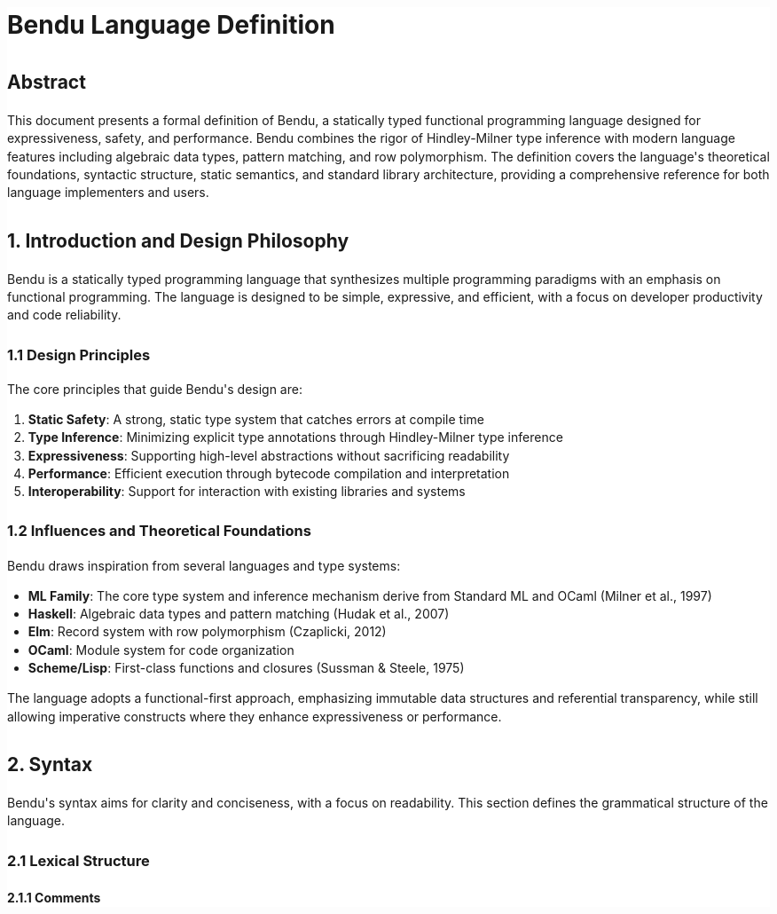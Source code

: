 # Bendu Language Definition

## Abstract

This document presents a formal definition of Bendu, a statically typed functional programming language designed for expressiveness, safety, and performance. Bendu combines the rigor of Hindley-Milner type inference with modern language features including algebraic data types, pattern matching, and row polymorphism. The definition covers the language's theoretical foundations, syntactic structure, static semantics, and standard library architecture, providing a comprehensive reference for both language implementers and users.

## 1. Introduction and Design Philosophy

Bendu is a statically typed programming language that synthesizes multiple programming paradigms with an emphasis on functional programming. The language is designed to be simple, expressive, and efficient, with a focus on developer productivity and code reliability.

### 1.1 Design Principles

The core principles that guide Bendu's design are:

1. **Static Safety**: A strong, static type system that catches errors at compile time
2. **Type Inference**: Minimizing explicit type annotations through Hindley-Milner type inference
3. **Expressiveness**: Supporting high-level abstractions without sacrificing readability
4. **Performance**: Efficient execution through bytecode compilation and interpretation
5. **Interoperability**: Support for interaction with existing libraries and systems

### 1.2 Influences and Theoretical Foundations

Bendu draws inspiration from several languages and type systems:

- **ML Family**: The core type system and inference mechanism derive from Standard ML and OCaml (Milner et al., 1997)
- **Haskell**: Algebraic data types and pattern matching (Hudak et al., 2007)
- **Elm**: Record system with row polymorphism (Czaplicki, 2012)
- **OCaml**: Module system for code organization
- **Scheme/Lisp**: First-class functions and closures (Sussman & Steele, 1975)

The language adopts a functional-first approach, emphasizing immutable data structures and referential transparency, while still allowing imperative constructs where they enhance expressiveness or performance.

## 2. Syntax

Bendu's syntax aims for clarity and conciseness, with a focus on readability. This section defines the grammatical structure of the language.

### 2.1 Lexical Structure

#### 2.1.1 Comments

